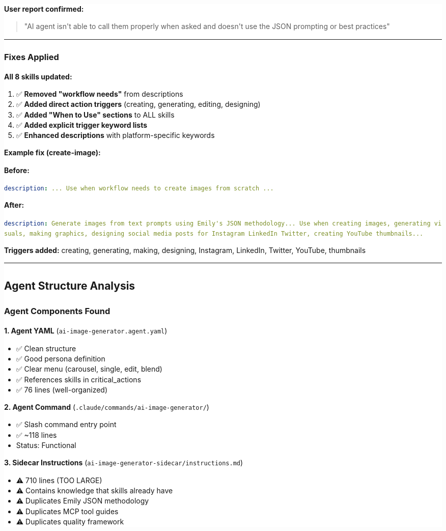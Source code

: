 **User report confirmed:**
> "AI agent isn't able to call them properly when asked and doesn't use the JSON prompting or best practices"

---

### Fixes Applied

**All 8 skills updated:**

1. ✅ **Removed "workflow needs"** from descriptions
2. ✅ **Added direct action triggers** (creating, generating, editing, designing)
3. ✅ **Added "When to Use" sections** to ALL skills
4. ✅ **Added explicit trigger keyword lists**
5. ✅ **Enhanced descriptions** with platform-specific keywords

**Example fix (create-image):**

**Before:**
```yaml
description: ... Use when workflow needs to create images from scratch ...
```

**After:**
```yaml
description: Generate images from text prompts using Emily's JSON methodology... Use when creating images, generating visuals, making graphics, designing social media posts for Instagram LinkedIn Twitter, creating YouTube thumbnails...
```

**Triggers added:** creating, generating, making, designing, Instagram, LinkedIn, Twitter, YouTube, thumbnails

---

## Agent Structure Analysis

### Agent Components Found

**1. Agent YAML** (`ai-image-generator.agent.yaml`)
- ✅ Clean structure
- ✅ Good persona definition
- ✅ Clear menu (carousel, single, edit, blend)
- ✅ References skills in critical_actions
- ✅ 76 lines (well-organized)

**2. Agent Command** (`.claude/commands/ai-image-generator/`)
- ✅ Slash command entry point
- ✅ ~118 lines
- Status: Functional

**3. Sidecar Instructions** (`ai-image-generator-sidecar/instructions.md`)
- ⚠️ 710 lines (TOO LARGE)
- ⚠️ Contains knowledge that skills already have
- ⚠️ Duplicates Emily JSON methodology
- ⚠️ Duplicates MCP tool guides
- ⚠️ Duplicates quality framework
